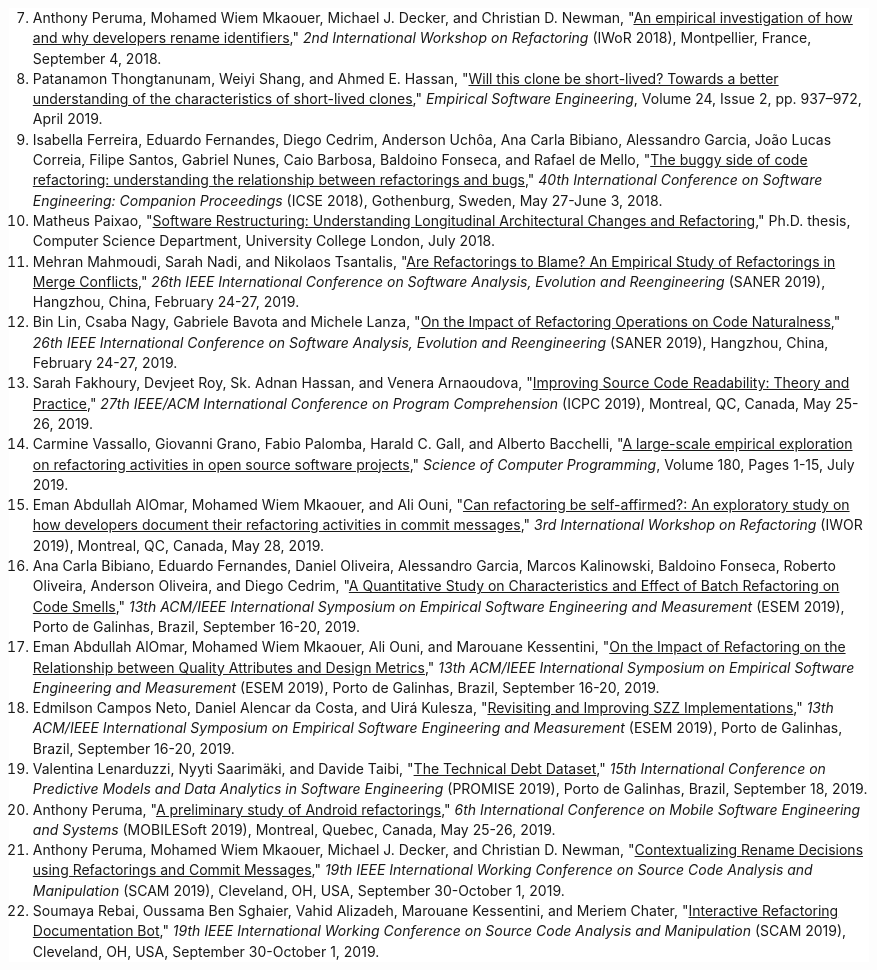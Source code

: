 7. Anthony Peruma, Mohamed Wiem Mkaouer, Michael J. Decker, and Christian D. Newman, "[An empirical investigation of how and why developers rename identifiers](https://doi.org/10.1145/3242163.3242169)," *2nd International Workshop on Refactoring* (IWoR 2018), Montpellier, France, September 4, 2018.
8. Patanamon Thongtanunam, Weiyi Shang, and Ahmed E. Hassan, "[Will this clone be short-lived? Towards a better understanding of the characteristics of short-lived clones](https://doi.org/10.1007/s10664-018-9645-2)," *Empirical Software Engineering*, Volume 24, Issue 2, pp. 937–972, April 2019.
9. Isabella Ferreira, Eduardo Fernandes, Diego Cedrim, Anderson Uchôa, Ana Carla Bibiano, Alessandro Garcia, João Lucas Correia, Filipe Santos, Gabriel Nunes, Caio Barbosa, Baldoino Fonseca, and Rafael de Mello, "[The buggy side of code refactoring: understanding the relationship between refactorings and bugs](https://doi.org/10.1145/3183440.3195030)," *40th International Conference on Software Engineering: Companion Proceedings* (ICSE 2018), Gothenburg, Sweden, May 27-June 3, 2018.
10. Matheus Paixao, "[Software Restructuring: Understanding Longitudinal Architectural Changes and Refactoring](http://discovery.ucl.ac.uk/10060511/)," Ph.D. thesis, Computer Science Department, University College London, July 2018.
11. Mehran Mahmoudi, Sarah Nadi, and Nikolaos Tsantalis, "[Are Refactorings to Blame? An Empirical Study of Refactorings in Merge Conflicts](https://doi.org/10.1109/SANER.2019.8668012)," *26th IEEE International Conference on Software Analysis, Evolution and Reengineering* (SANER 2019), Hangzhou, China, February 24-27, 2019.
12. Bin Lin, Csaba Nagy, Gabriele Bavota and Michele Lanza, "[On the Impact of Refactoring Operations on Code Naturalness](https://doi.org/10.1109/SANER.2019.8667992)," *26th IEEE International Conference on Software Analysis, Evolution and Reengineering* (SANER 2019), Hangzhou, China, February 24-27, 2019.
13. Sarah Fakhoury, Devjeet Roy, Sk. Adnan Hassan, and Venera Arnaoudova, "[Improving Source Code Readability: Theory and Practice](https://doi.org/10.1109/ICPC.2019.00014)," *27th IEEE/ACM International Conference on Program Comprehension* (ICPC 2019), Montreal, QC, Canada, May 25-26, 2019.
14. Carmine Vassallo, Giovanni Grano, Fabio Palomba, Harald C. Gall, and Alberto Bacchelli, "[A large-scale empirical exploration on refactoring activities in open source software projects](https://doi.org/10.1016/j.scico.2019.05.002)," *Science of Computer Programming*, Volume 180, Pages 1-15, July 2019.
15. Eman Abdullah AlOmar, Mohamed Wiem Mkaouer, and Ali Ouni, "[Can refactoring be self-affirmed?: An exploratory study on how developers document their refactoring activities in commit messages](https://doi.org/10.1109/IWoR.2019.00017)," *3rd International Workshop on Refactoring* (IWOR 2019), Montreal, QC, Canada, May 28, 2019.
16. Ana Carla Bibiano, Eduardo Fernandes, Daniel Oliveira, Alessandro Garcia, Marcos Kalinowski, Baldoino Fonseca, Roberto Oliveira, Anderson Oliveira, and Diego Cedrim, "[A Quantitative Study on Characteristics and Effect of Batch Refactoring on Code Smells](https://doi.org/10.1109/ESEM.2019.8870183)," *13th ACM/IEEE International Symposium on Empirical Software Engineering and Measurement* (ESEM 2019), Porto de Galinhas, Brazil, September 16-20, 2019.
17. Eman Abdullah AlOmar, Mohamed Wiem Mkaouer, Ali Ouni, and Marouane Kessentini, "[On the Impact of Refactoring on the Relationship between Quality Attributes and Design Metrics](https://doi.org/10.1109/ESEM.2019.8870177)," *13th ACM/IEEE International Symposium on Empirical Software Engineering and Measurement* (ESEM 2019), Porto de Galinhas, Brazil, September 16-20, 2019.
18. Edmilson Campos Neto, Daniel Alencar da Costa, and Uirá Kulesza, "[Revisiting and Improving SZZ Implementations](https://doi.org/10.1109/ESEM.2019.8870178)," *13th ACM/IEEE International Symposium on Empirical Software Engineering and Measurement* (ESEM 2019), Porto de Galinhas, Brazil, September 16-20, 2019.
19. Valentina Lenarduzzi, Nyyti Saarimäki, and Davide Taibi, "[The Technical Debt Dataset](https://doi.org/10.1145/3345629.3345630)," *15th International Conference on Predictive Models and Data Analytics in Software Engineering* (PROMISE 2019), Porto de Galinhas, Brazil, September 18, 2019.
20. Anthony Peruma, "[A preliminary study of Android refactorings](https://doi.org/10.1109/MOBILESoft.2019.00030)," *6th International Conference on Mobile Software Engineering and Systems* (MOBILESoft 2019), Montreal, Quebec, Canada, May 25-26, 2019.
21. Anthony Peruma, Mohamed Wiem Mkaouer, Michael J. Decker, and Christian D. Newman, "[Contextualizing Rename Decisions using
Refactorings and Commit Messages](https://doi.org/10.1109/SCAM.2019.00017)," *19th IEEE International Working Conference on Source Code Analysis and Manipulation* (SCAM 2019), Cleveland, OH, USA, September 30-October 1, 2019.
22. Soumaya Rebai, Oussama Ben Sghaier, Vahid Alizadeh, Marouane Kessentini, and Meriem Chater, "[Interactive Refactoring Documentation Bot](https://doi.org/10.1109/SCAM.2019.00026)," *19th IEEE International Working Conference on Source Code Analysis and Manipulation* (SCAM 2019), Cleveland, OH, USA, September 30-October 1, 2019.